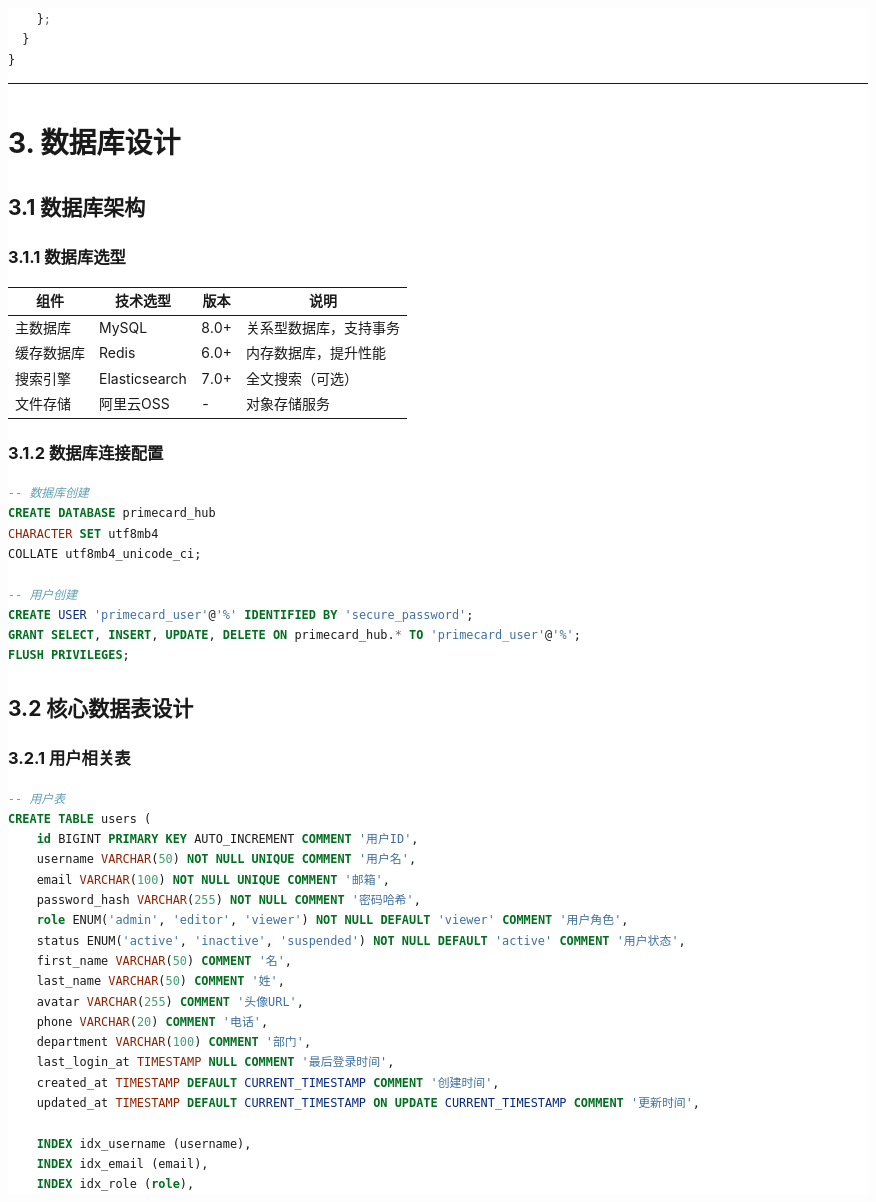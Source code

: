 ```typescript
    };
  }
}
```

---

# 3. 数据库设计

## 3.1 数据库架构

### 3.1.1 数据库选型

| 组件 | 技术选型 | 版本 | 说明 |
|------|----------|------|------|
| 主数据库 | MySQL | 8.0+ | 关系型数据库，支持事务 |
| 缓存数据库 | Redis | 6.0+ | 内存数据库，提升性能 |
| 搜索引擎 | Elasticsearch | 7.0+ | 全文搜索（可选） |
| 文件存储 | 阿里云OSS | - | 对象存储服务 |

### 3.1.2 数据库连接配置

```sql
-- 数据库创建
CREATE DATABASE primecard_hub 
CHARACTER SET utf8mb4 
COLLATE utf8mb4_unicode_ci;

-- 用户创建
CREATE USER 'primecard_user'@'%' IDENTIFIED BY 'secure_password';
GRANT SELECT, INSERT, UPDATE, DELETE ON primecard_hub.* TO 'primecard_user'@'%';
FLUSH PRIVILEGES;
```

## 3.2 核心数据表设计

### 3.2.1 用户相关表

```sql
-- 用户表
CREATE TABLE users (
    id BIGINT PRIMARY KEY AUTO_INCREMENT COMMENT '用户ID',
    username VARCHAR(50) NOT NULL UNIQUE COMMENT '用户名',
    email VARCHAR(100) NOT NULL UNIQUE COMMENT '邮箱',
    password_hash VARCHAR(255) NOT NULL COMMENT '密码哈希',
    role ENUM('admin', 'editor', 'viewer') NOT NULL DEFAULT 'viewer' COMMENT '用户角色',
    status ENUM('active', 'inactive', 'suspended') NOT NULL DEFAULT 'active' COMMENT '用户状态',
    first_name VARCHAR(50) COMMENT '名',
    last_name VARCHAR(50) COMMENT '姓',
    avatar VARCHAR(255) COMMENT '头像URL',
    phone VARCHAR(20) COMMENT '电话',
    department VARCHAR(100) COMMENT '部门',
    last_login_at TIMESTAMP NULL COMMENT '最后登录时间',
    created_at TIMESTAMP DEFAULT CURRENT_TIMESTAMP COMMENT '创建时间',
    updated_at TIMESTAMP DEFAULT CURRENT_TIMESTAMP ON UPDATE CURRENT_TIMESTAMP COMMENT '更新时间',
    
    INDEX idx_username (username),
    INDEX idx_email (email),
    INDEX idx_role (role),
```